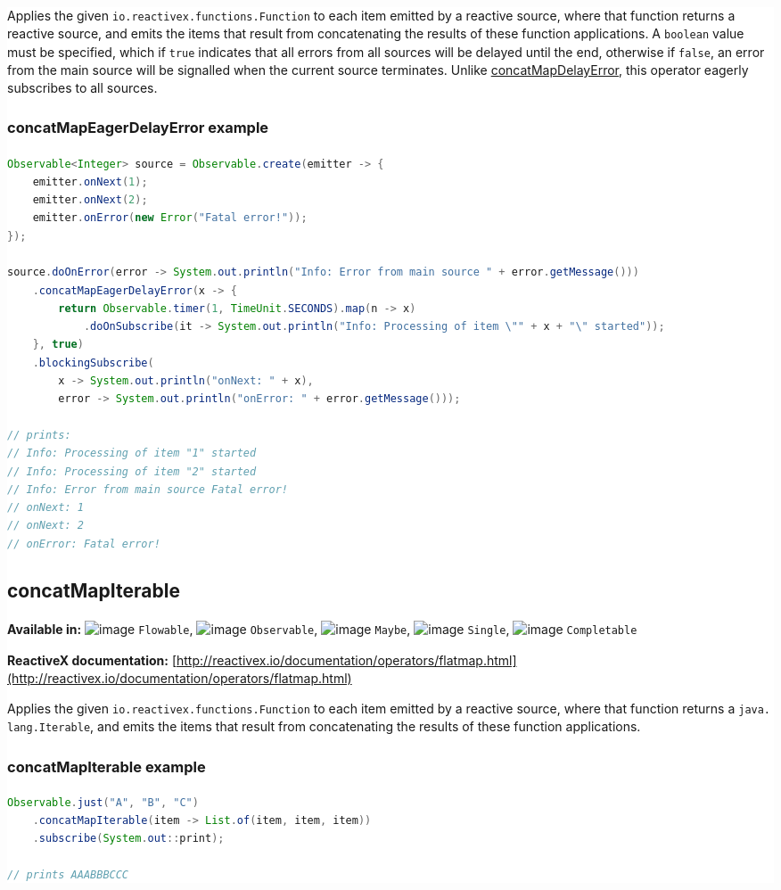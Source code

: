 Applies the given `io.reactivex.functions.Function` to each item emitted by a reactive source, where that function returns a reactive source, and emits the items that result from concatenating the results of these function applications. A `boolean` value must be specified, which if `true` indicates that all errors from all sources will be delayed until the end, otherwise if `false`, an error from the main source will be signalled when the current source terminates. Unlike [concatMapDelayError](#concatmapdelayerror), this operator eagerly subscribes to all sources.

### concatMapEagerDelayError example

```java
Observable<Integer> source = Observable.create(emitter -> {
    emitter.onNext(1);
    emitter.onNext(2);
    emitter.onError(new Error("Fatal error!"));
});

source.doOnError(error -> System.out.println("Info: Error from main source " + error.getMessage()))
    .concatMapEagerDelayError(x -> {
        return Observable.timer(1, TimeUnit.SECONDS).map(n -> x)
            .doOnSubscribe(it -> System.out.println("Info: Processing of item \"" + x + "\" started"));
    }, true)
    .blockingSubscribe(
        x -> System.out.println("onNext: " + x),
        error -> System.out.println("onError: " + error.getMessage()));

// prints:
// Info: Processing of item "1" started
// Info: Processing of item "2" started
// Info: Error from main source Fatal error!
// onNext: 1
// onNext: 2
// onError: Fatal error!
```

## concatMapIterable

**Available in:** ![image](https://raw.github.com/wiki/ReactiveX/RxJava/images/checkmark_on.png) `Flowable`, ![image](https://raw.github.com/wiki/ReactiveX/RxJava/images/checkmark_on.png) `Observable`, ![image](https://raw.github.com/wiki/ReactiveX/RxJava/images/checkmark_off.png) `Maybe`, ![image](https://raw.github.com/wiki/ReactiveX/RxJava/images/checkmark_off.png) `Single`, ![image](https://raw.github.com/wiki/ReactiveX/RxJava/images/checkmark_off.png) `Completable`

**ReactiveX documentation:** [http://reactivex.io/documentation/operators/flatmap.html](http://reactivex.io/documentation/operators/flatmap.html)

Applies the given `io.reactivex.functions.Function` to each item emitted by a reactive source, where that function returns a `java.lang.Iterable`, and emits the items that result from concatenating the results of these function applications.

### concatMapIterable example

```java
Observable.just("A", "B", "C")
    .concatMapIterable(item -> List.of(item, item, item))
    .subscribe(System.out::print);

// prints AAABBBCCC
```
